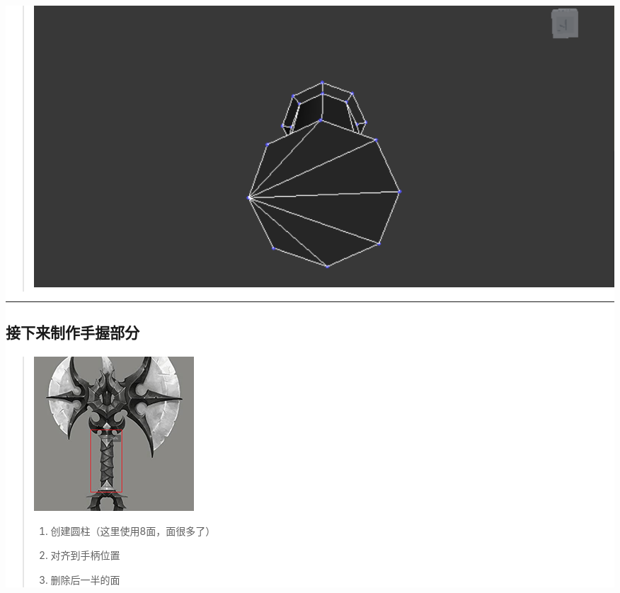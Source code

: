 > ![image-20250130134354817](./Image/3DMaxBaseV005/image-20250130134354817.png)

------

## 接下来制作手握部分

> ![image-20250130134539736](./Image/3DMaxBaseV005/image-20250130134539736.png)
>
> 1. 创建圆柱（这里使用8面，面很多了）
>
> 2. 对齐到手柄位置
>
> 3. 删除后一半的面
>